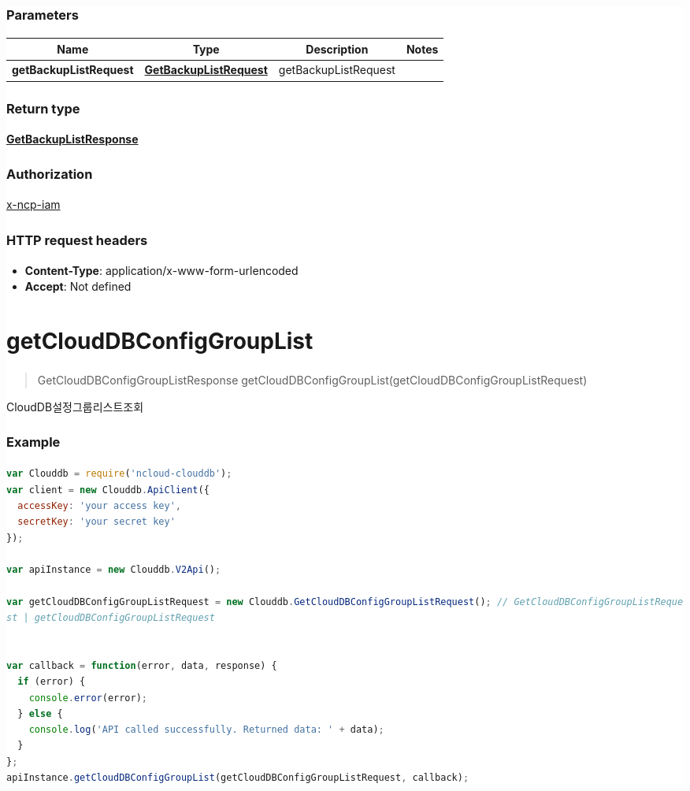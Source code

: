 ### Parameters

Name | Type | Description  | Notes
------------- | ------------- | ------------- | -------------
 **getBackupListRequest** | [**GetBackupListRequest**](GetBackupListRequest.md)| getBackupListRequest | 

### Return type

[**GetBackupListResponse**](GetBackupListResponse.md)

### Authorization

[x-ncp-iam](../README.md#x-ncp-iam)

### HTTP request headers

 - **Content-Type**: application/x-www-form-urlencoded
 - **Accept**: Not defined

<a name="getCloudDBConfigGroupList"></a>
# **getCloudDBConfigGroupList**
> GetCloudDBConfigGroupListResponse getCloudDBConfigGroupList(getCloudDBConfigGroupListRequest)



CloudDB설정그룹리스트조회

### Example
```javascript
var Clouddb = require('ncloud-clouddb');
var client = new Clouddb.ApiClient({
  accessKey: 'your access key',
  secretKey: 'your secret key'
});

var apiInstance = new Clouddb.V2Api();

var getCloudDBConfigGroupListRequest = new Clouddb.GetCloudDBConfigGroupListRequest(); // GetCloudDBConfigGroupListRequest | getCloudDBConfigGroupListRequest


var callback = function(error, data, response) {
  if (error) {
    console.error(error);
  } else {
    console.log('API called successfully. Returned data: ' + data);
  }
};
apiInstance.getCloudDBConfigGroupList(getCloudDBConfigGroupListRequest, callback);
```
